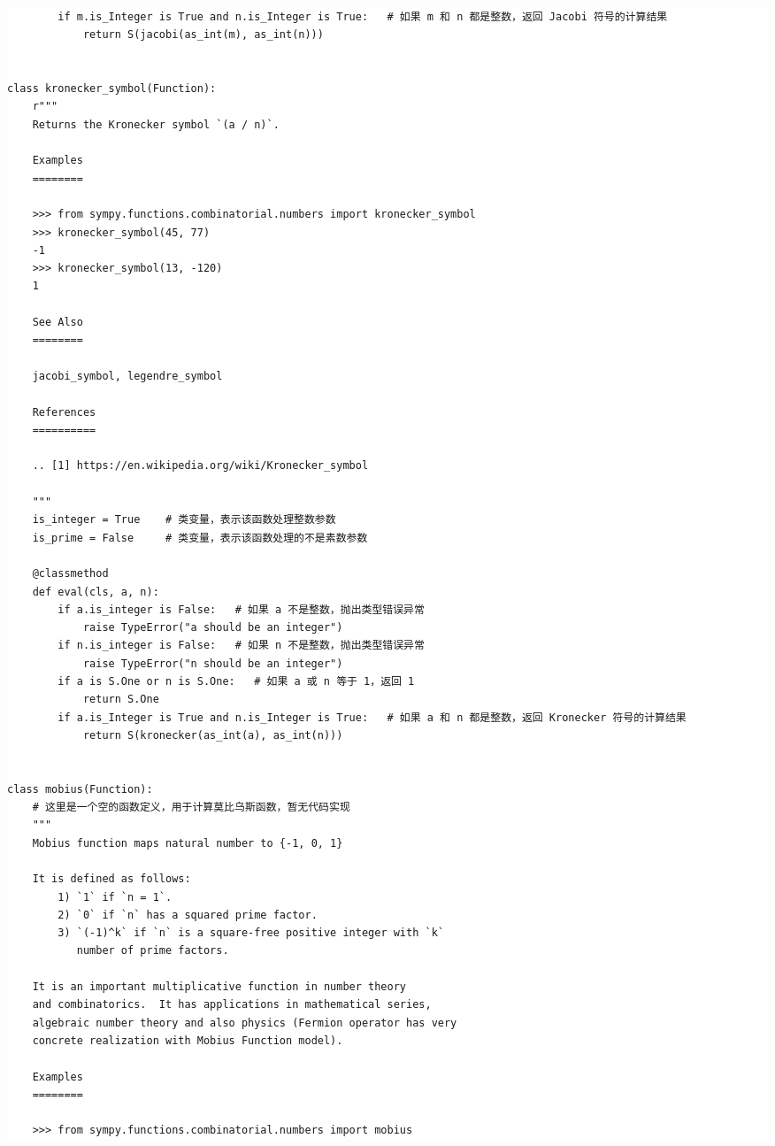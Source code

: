 ```
        if m.is_Integer is True and n.is_Integer is True:   # 如果 m 和 n 都是整数，返回 Jacobi 符号的计算结果
            return S(jacobi(as_int(m), as_int(n)))


class kronecker_symbol(Function):
    r"""
    Returns the Kronecker symbol `(a / n)`.

    Examples
    ========

    >>> from sympy.functions.combinatorial.numbers import kronecker_symbol
    >>> kronecker_symbol(45, 77)
    -1
    >>> kronecker_symbol(13, -120)
    1

    See Also
    ========

    jacobi_symbol, legendre_symbol

    References
    ==========

    .. [1] https://en.wikipedia.org/wiki/Kronecker_symbol

    """
    is_integer = True    # 类变量，表示该函数处理整数参数
    is_prime = False     # 类变量，表示该函数处理的不是素数参数

    @classmethod
    def eval(cls, a, n):
        if a.is_integer is False:   # 如果 a 不是整数，抛出类型错误异常
            raise TypeError("a should be an integer")
        if n.is_integer is False:   # 如果 n 不是整数，抛出类型错误异常
            raise TypeError("n should be an integer")
        if a is S.One or n is S.One:   # 如果 a 或 n 等于 1，返回 1
            return S.One
        if a.is_Integer is True and n.is_Integer is True:   # 如果 a 和 n 都是整数，返回 Kronecker 符号的计算结果
            return S(kronecker(as_int(a), as_int(n)))


class mobius(Function):
    # 这里是一个空的函数定义，用于计算莫比乌斯函数，暂无代码实现
    """
    Mobius function maps natural number to {-1, 0, 1}

    It is defined as follows:
        1) `1` if `n = 1`.
        2) `0` if `n` has a squared prime factor.
        3) `(-1)^k` if `n` is a square-free positive integer with `k`
           number of prime factors.

    It is an important multiplicative function in number theory
    and combinatorics.  It has applications in mathematical series,
    algebraic number theory and also physics (Fermion operator has very
    concrete realization with Mobius Function model).

    Examples
    ========

    >>> from sympy.functions.combinatorial.numbers import mobius
```